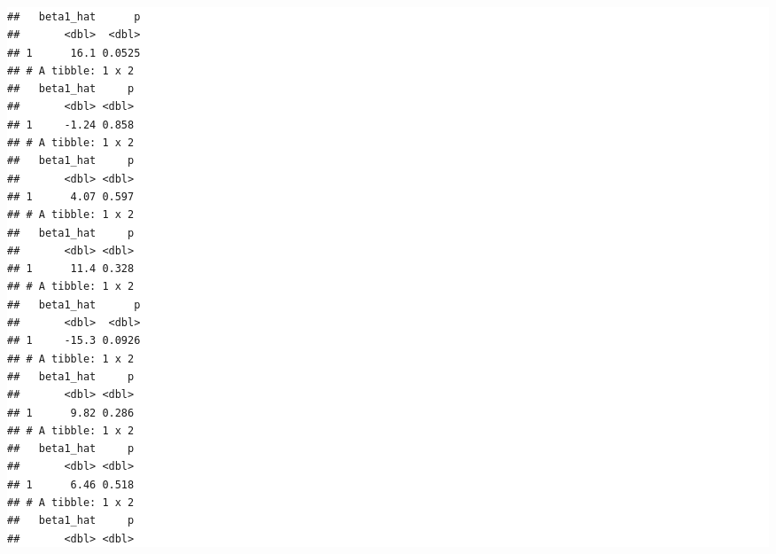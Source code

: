     ##   beta1_hat      p
    ##       <dbl>  <dbl>
    ## 1      16.1 0.0525
    ## # A tibble: 1 x 2
    ##   beta1_hat     p
    ##       <dbl> <dbl>
    ## 1     -1.24 0.858
    ## # A tibble: 1 x 2
    ##   beta1_hat     p
    ##       <dbl> <dbl>
    ## 1      4.07 0.597
    ## # A tibble: 1 x 2
    ##   beta1_hat     p
    ##       <dbl> <dbl>
    ## 1      11.4 0.328
    ## # A tibble: 1 x 2
    ##   beta1_hat      p
    ##       <dbl>  <dbl>
    ## 1     -15.3 0.0926
    ## # A tibble: 1 x 2
    ##   beta1_hat     p
    ##       <dbl> <dbl>
    ## 1      9.82 0.286
    ## # A tibble: 1 x 2
    ##   beta1_hat     p
    ##       <dbl> <dbl>
    ## 1      6.46 0.518
    ## # A tibble: 1 x 2
    ##   beta1_hat     p
    ##       <dbl> <dbl>